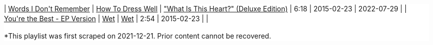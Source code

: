 | [Words I Don't Remember](https://open.spotify.com/track/7nhjDgfLkE6qedDaZnRKyp) | [How To Dress Well](https://open.spotify.com/artist/4jLcgJjDGmW0HmvbSf6lEI) | ["What Is This Heart?" \(Deluxe Edition\)](https://open.spotify.com/album/329XZJQ2x2nRNhly1itL49) | 6:18 | 2015-02-23 | 2022-07-29 |
| [You're the Best \- EP Version](https://open.spotify.com/track/2zZ8pLraPgYEB5JDT3R8Nw) | [Wet](https://open.spotify.com/artist/2i9uaNzfUtuApAjEf1omV8) | [Wet](https://open.spotify.com/album/6mmsKRts1C4XuRJChx0Pyx) | 2:54 | 2015-02-23 |  |

\*This playlist was first scraped on 2021-12-21. Prior content cannot be recovered.
